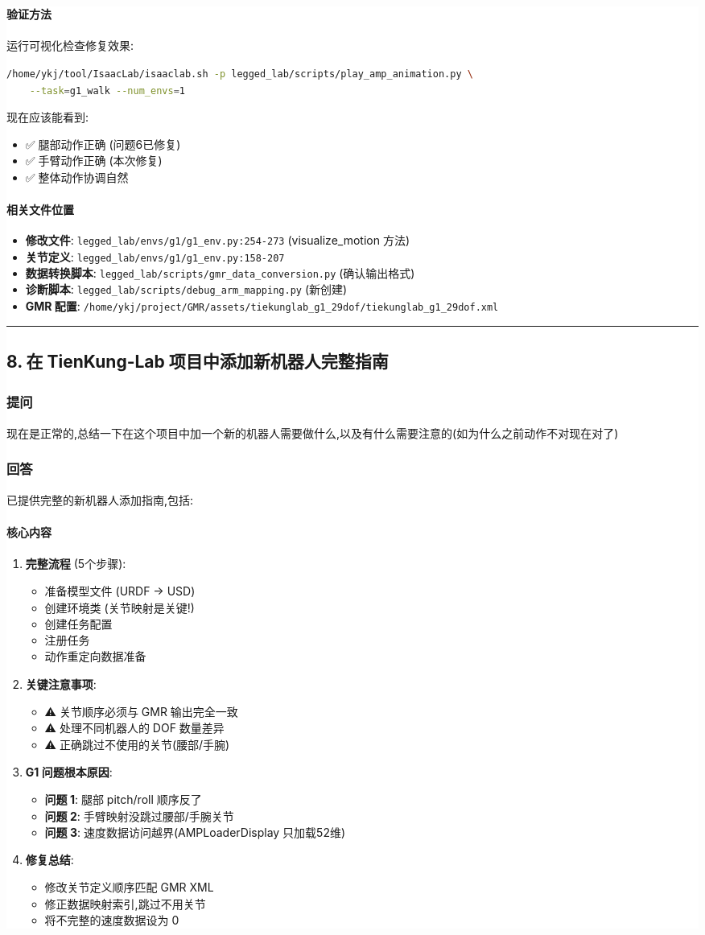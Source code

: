 #### 验证方法

运行可视化检查修复效果:
```bash
/home/ykj/tool/IsaacLab/isaaclab.sh -p legged_lab/scripts/play_amp_animation.py \
    --task=g1_walk --num_envs=1
```

现在应该能看到:
- ✅ 腿部动作正确 (问题6已修复)
- ✅ 手臂动作正确 (本次修复)
- ✅ 整体动作协调自然

#### 相关文件位置

- **修改文件**: `legged_lab/envs/g1/g1_env.py:254-273` (visualize_motion 方法)
- **关节定义**: `legged_lab/envs/g1/g1_env.py:158-207`
- **数据转换脚本**: `legged_lab/scripts/gmr_data_conversion.py` (确认输出格式)
- **诊断脚本**: `legged_lab/scripts/debug_arm_mapping.py` (新创建)
- **GMR 配置**: `/home/ykj/project/GMR/assets/tiekunglab_g1_29dof/tiekunglab_g1_29dof.xml`

---

## 8. 在 TienKung-Lab 项目中添加新机器人完整指南

### 提问
现在是正常的,总结一下在这个项目中加一个新的机器人需要做什么,以及有什么需要注意的(如为什么之前动作不对现在对了)

### 回答

已提供完整的新机器人添加指南,包括:

#### 核心内容
1. **完整流程** (5个步骤):
   - 准备模型文件 (URDF → USD)
   - 创建环境类 (关节映射是关键!)
   - 创建任务配置
   - 注册任务
   - 动作重定向数据准备

2. **关键注意事项**:
   - ⚠️ 关节顺序必须与 GMR 输出完全一致
   - ⚠️ 处理不同机器人的 DOF 数量差异
   - ⚠️ 正确跳过不使用的关节(腰部/手腕)

3. **G1 问题根本原因**:
   - **问题 1**: 腿部 pitch/roll 顺序反了
   - **问题 2**: 手臂映射没跳过腰部/手腕关节
   - **问题 3**: 速度数据访问越界(AMPLoaderDisplay 只加载52维)

4. **修复总结**:
   - 修改关节定义顺序匹配 GMR XML
   - 修正数据映射索引,跳过不用关节
   - 将不完整的速度数据设为 0
